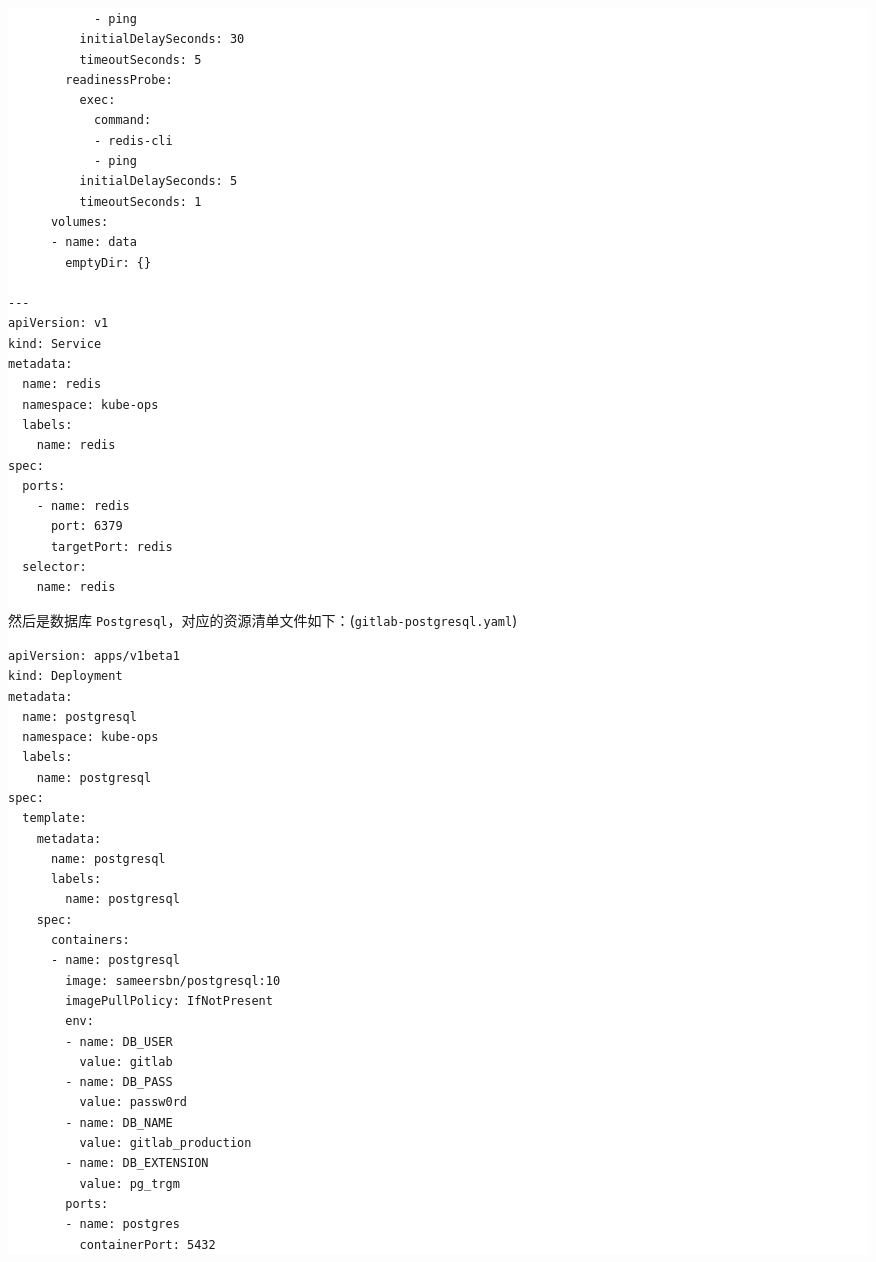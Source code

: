 ```
            - ping
          initialDelaySeconds: 30
          timeoutSeconds: 5
        readinessProbe:
          exec:
            command:
            - redis-cli
            - ping
          initialDelaySeconds: 5
          timeoutSeconds: 1
      volumes:
      - name: data
        emptyDir: {}

---
apiVersion: v1
kind: Service
metadata:
  name: redis
  namespace: kube-ops
  labels:
    name: redis
spec:
  ports:
    - name: redis
      port: 6379
      targetPort: redis
  selector:
    name: redis
```

然后是数据库 `Postgresql`，对应的资源清单文件如下：(`gitlab-postgresql.yaml`)

```
apiVersion: apps/v1beta1
kind: Deployment
metadata:
  name: postgresql
  namespace: kube-ops
  labels:
    name: postgresql
spec:
  template:
    metadata:
      name: postgresql
      labels:
        name: postgresql
    spec:
      containers:
      - name: postgresql
        image: sameersbn/postgresql:10
        imagePullPolicy: IfNotPresent
        env:
        - name: DB_USER
          value: gitlab
        - name: DB_PASS
          value: passw0rd
        - name: DB_NAME
          value: gitlab_production
        - name: DB_EXTENSION
          value: pg_trgm
        ports:
        - name: postgres
          containerPort: 5432
```